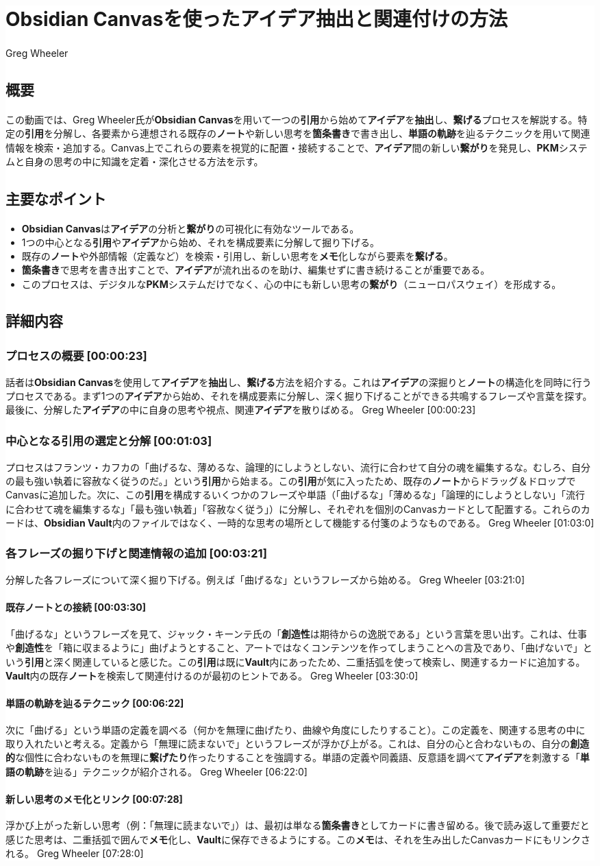 # Obsidian Canvasを使ったアイデア抽出と関連付けの方法
Greg Wheeler

## 概要
この動画では、Greg Wheeler氏が**Obsidian Canvas**を用いて一つの**引用**から始めて**アイデア**を**抽出**し、**繋げる**プロセスを解説する。特定の**引用**を分解し、各要素から連想される既存の**ノート**や新しい思考を**箇条書き**で書き出し、**単語の軌跡**を辿るテクニックを用いて関連情報を検索・追加する。Canvas上でこれらの要素を視覚的に配置・接続することで、**アイデア**間の新しい**繋がり**を発見し、**PKM**システムと自身の思考の中に知識を定着・深化させる方法を示す。

## 主要なポイント
- **Obsidian Canvas**は**アイデア**の分析と**繋がり**の可視化に有効なツールである。
- 1つの中心となる**引用**や**アイデア**から始め、それを構成要素に分解して掘り下げる。
- 既存の**ノート**や外部情報（定義など）を検索・引用し、新しい思考を**メモ**化しながら要素を**繋げる**。
- **箇条書き**で思考を書き出すことで、**アイデア**が流れ出るのを助け、編集せずに書き続けることが重要である。
- このプロセスは、デジタルな**PKM**システムだけでなく、心の中にも新しい思考の**繋がり**（ニューロパスウェイ）を形成する。

## 詳細内容
### プロセスの概要 [00:00:23]
話者は**Obsidian Canvas**を使用して**アイデア**を**抽出**し、**繋げる**方法を紹介する。これは**アイデア**の深掘りと**ノート**の構造化を同時に行うプロセスである。まず1つの**アイデア**から始め、それを構成要素に分解し、深く掘り下げることができる共鳴するフレーズや言葉を探す。最後に、分解した**アイデア**の中に自身の思考や視点、関連**アイデア**を散りばめる。
Greg Wheeler [00:00:23]

### 中心となる引用の選定と分解 [00:01:03]
プロセスはフランツ・カフカの「曲げるな、薄めるな、論理的にしようとしない、流行に合わせて自分の魂を編集するな。むしろ、自分の最も強い執着に容赦なく従うのだ。」という**引用**から始まる。この**引用**が気に入ったため、既存の**ノート**からドラッグ＆ドロップでCanvasに追加した。次に、この**引用**を構成するいくつかのフレーズや単語（「曲げるな」「薄めるな」「論理的にしようとしない」「流行に合わせて魂を編集するな」「最も強い執着」「容赦なく従う」）に分解し、それぞれを個別のCanvasカードとして配置する。これらのカードは、**Obsidian Vault**内のファイルではなく、一時的な思考の場所として機能する付箋のようなものである。
Greg Wheeler [01:03:0]

### 各フレーズの掘り下げと関連情報の追加 [00:03:21]
分解した各フレーズについて深く掘り下げる。例えば「曲げるな」というフレーズから始める。
Greg Wheeler [03:21:0]

#### 既存ノートとの接続 [00:03:30]
「曲げるな」というフレーズを見て、ジャック・キーンテ氏の「**創造性**は期待からの逸脱である」という言葉を思い出す。これは、仕事や**創造性**を「箱に収まるように」曲げようとすること、アートではなくコンテンツを作ってしまうことへの言及であり、「曲げないで」という**引用**と深く関連していると感じた。この**引用**は既に**Vault**内にあったため、二重括弧を使って検索し、関連するカードに追加する。**Vault**内の既存**ノート**を検索して関連付けるのが最初のヒントである。
Greg Wheeler [03:30:0]

#### 単語の軌跡を辿るテクニック [00:06:22]
次に「曲げる」という単語の定義を調べる（何かを無理に曲げたり、曲線や角度にしたりすること）。この定義を、関連する思考の中に取り入れたいと考える。定義から「無理に読まないで」というフレーズが浮かび上がる。これは、自分の心と合わないもの、自分の**創造的**な個性に合わないものを無理に**繋げたり**作ったりすることを強調する。単語の定義や同義語、反意語を調べて**アイデア**を刺激する「**単語の軌跡**を辿る」テクニックが紹介される。
Greg Wheeler [06:22:0]

#### 新しい思考のメモ化とリンク [00:07:28]
浮かび上がった新しい思考（例：「無理に読まないで」）は、最初は単なる**箇条書き**としてカードに書き留める。後で読み返して重要だと感じた思考は、二重括弧で囲んで**メモ**化し、**Vault**に保存できるようにする。この**メモ**は、それを生み出したCanvasカードにもリンクされる。
Greg Wheeler [07:28:0]
